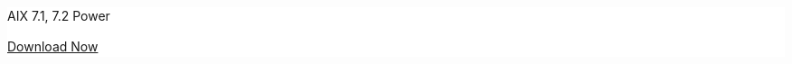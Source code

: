 
























<tr>










<td rowspan="1">AIX 7.1, 7.2</td>










<td>Power</td>


<td>










<a href="http://pm.puppetlabs.com/puppet-agent/2017.3.8/5.3.8/repos/aix/7.1/PC1/ppc/puppet-agent-5.3.8-1.aix7.1.ppc.rpm">Download Now</a>










</td>


</tr>








